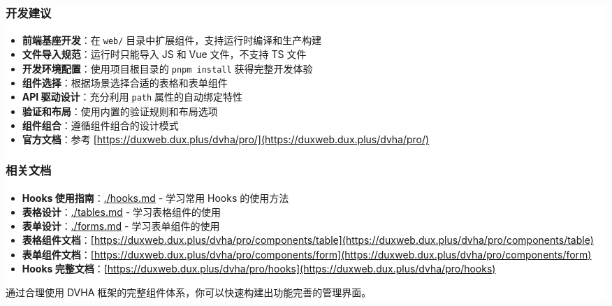 ### 开发建议
- **前端基座开发**：在 `web/` 目录中扩展组件，支持运行时编译和生产构建
- **文件导入规范**：运行时只能导入 JS 和 Vue 文件，不支持 TS 文件
- **开发环境配置**：使用项目根目录的 `pnpm install` 获得完整开发体验
- **组件选择**：根据场景选择合适的表格和表单组件
- **API 驱动设计**：充分利用 `path` 属性的自动绑定特性
- **验证和布局**：使用内置的验证规则和布局选项
- **组件组合**：遵循组件组合的设计模式
- **官方文档**：参考 [https://duxweb.dux.plus/dvha/pro/](https://duxweb.dux.plus/dvha/pro/)

### 相关文档
- **Hooks 使用指南**：[./hooks.md](./hooks.md) - 学习常用 Hooks 的使用方法
- **表格设计**：[./tables.md](./tables.md) - 学习表格组件的使用
- **表单设计**：[./forms.md](./forms.md) - 学习表单组件的使用
- **表格组件文档**：[https://duxweb.dux.plus/dvha/pro/components/table](https://duxweb.dux.plus/dvha/pro/components/table)
- **表单组件文档**：[https://duxweb.dux.plus/dvha/pro/components/form](https://duxweb.dux.plus/dvha/pro/components/form)
- **Hooks 完整文档**：[https://duxweb.dux.plus/dvha/pro/hooks](https://duxweb.dux.plus/dvha/pro/hooks)

通过合理使用 DVHA 框架的完整组件体系，你可以快速构建出功能完善的管理界面。
